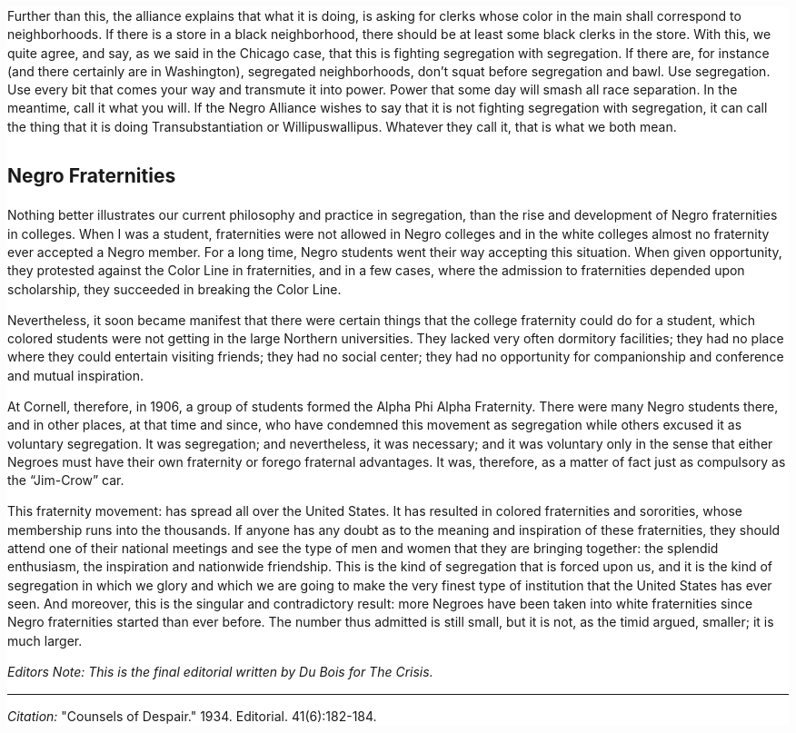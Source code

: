 Further than this, the alliance explains that what it is doing, is asking for clerks whose color in the main shall correspond to neighborhoods. If there is a store in a black neighborhood, there should be at least some black clerks in the store. With this, we quite agree, and say, as we said in the Chicago case, that this is fighting segregation with segregation. If there are, for instance (and there certainly are in Washington), segregated neighborhoods, don’t squat before segregation and bawl. Use segregation. Use every bit that comes your way and transmute it into power. Power that some day will smash all race separation. In the meantime, call it what you will. If the Negro Alliance wishes to say that it is not fighting segregation with segregation, it can call the thing that it is doing Transubstantiation or Willipuswallipus. Whatever they call it, that is what we both mean.

## Negro Fraternities

Nothing better illustrates our current philosophy and practice in segregation, than the rise and development of Negro fraternities in colleges. When I was a student, fraternities were not allowed in Negro colleges and in the white colleges almost no fraternity ever accepted a Negro member. For a long time, Negro students went their way accepting this situation. When given opportunity, they protested against the Color Line in fraternities, and in a few cases, where the admission to fraternities depended upon scholarship, they succeeded in breaking the Color Line.

Nevertheless, it soon became manifest that there were certain things that the college fraternity could do for a student, which colored students were not getting in the large Northern universities. They lacked very often dormitory facilities; they had no place where they could entertain visiting friends; they had no social center; they had no opportunity for companionship and conference and mutual inspiration.

At Cornell, therefore, in 1906, a group of students formed the Alpha Phi Alpha Fraternity. There were many Negro students there, and in other places, at that time and since, who have condemned this movement as segregation while others excused it as voluntary segregation. It was segregation; and nevertheless, it was necessary; and it was voluntary only in the sense that either Negroes must have their own fraternity or forego fraternal advantages. It was, therefore, as a matter of fact just as compulsory as the “Jim-Crow” car.

This fraternity movement: has spread all over the United States. It has resulted in colored fraternities and sororities, whose membership runs into the thousands. If anyone has any doubt as to the meaning and inspiration of these fraternities, they should attend one of their national meetings and see the type of men and women that they are bringing together: the splendid enthusiasm, the inspiration and nationwide friendship. This is the kind of segregation that is forced upon us, and it is the kind of segregation in which we glory and which we are going to make the very finest type of institution that the United States has ever seen. And moreover, this is the singular and contradictory result: more Negroes have been taken into white fraternities since Negro fraternities started than ever before. The number thus admitted is still small, but it is not, as the timid argued, smaller; it is much larger.

*Editors Note: This is the final editorial written by Du Bois for The Crisis.*

_________________
*Citation:* "Counsels of Despair." 1934. Editorial.  41(6):182-184.
